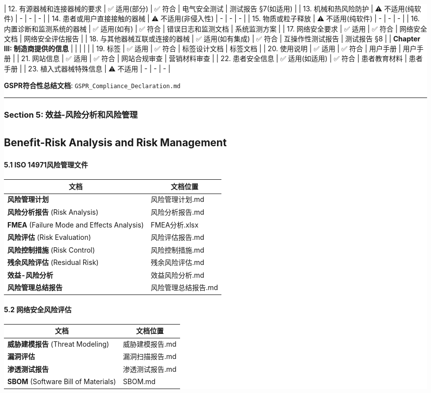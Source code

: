 | 12. 有源器械和连接器械的要求 | ✅ 适用(部分) | ✅ 符合 | 电气安全测试 | 测试报告 §7(如适用) |
| 13. 机械和热风险防护 | ⚠️  不适用(纯软件) | - | - | - |
| 14. 患者或用户直接接触的器械 | ⚠️  不适用(非侵入性) | - | - | - |
| 15. 物质或粒子释放 | ⚠️  不适用(纯软件) | - | - | - |
| 16. 内置诊断和监测系统的器械 | ✅ 适用(如有) | ✅ 符合 | 错误日志和监测文档 | 系统监测方案 |
| 17. 网络安全要求 | ✅ 适用 | ✅ 符合 | 网络安全文档 | 网络安全评估报告 |
| 18. 与其他器械互联或连接的器械 | ✅ 适用(如有集成) | ✅ 符合 | 互操作性测试报告 | 测试报告 §8 |
| **Chapter III: 制造商提供的信息** | | | | |
| 19. 标签 | ✅ 适用 | ✅ 符合 | 标签设计文档 | 标签文档 |
| 20. 使用说明 | ✅ 适用 | ✅ 符合 | 用户手册 | 用户手册 |
| 21. 网站信息 | ✅ 适用 | ✅ 符合 | 网站合规审查 | 营销材料审查 |
| 22. 患者安全信息 | ✅ 适用(如适用) | ✅ 符合 | 患者教育材料 | 患者手册 |
| 23. 植入式器械特殊信息 | ⚠️  不适用 | - | - | - |

**GSPR符合性总结文档**: `GSPR_Compliance_Declaration.md`

---

### Section 5: 效益-风险分析和风险管理
## Benefit-Risk Analysis and Risk Management

#### 5.1 ISO 14971风险管理文件

| 文档 | 文档位置 |
|------|----------|
| **风险管理计划** | 风险管理计划.md |
| **风险分析报告** (Risk Analysis) | 风险分析报告.md |
| **FMEA** (Failure Mode and Effects Analysis) | FMEA分析.xlsx |
| **风险评估** (Risk Evaluation) | 风险评估报告.md |
| **风险控制措施** (Risk Control) | 风险控制措施.md |
| **残余风险评估** (Residual Risk) | 残余风险评估.md |
| **效益-风险分析** | 效益风险分析.md |
| **风险管理总结报告** | 风险管理总结报告.md |

#### 5.2 网络安全风险评估

| 文档 | 文档位置 |
|------|----------|
| **威胁建模报告** (Threat Modeling) | 威胁建模报告.md |
| **漏洞评估** | 漏洞扫描报告.md |
| **渗透测试报告** | 渗透测试报告.md |
| **SBOM** (Software Bill of Materials) | SBOM.md |
